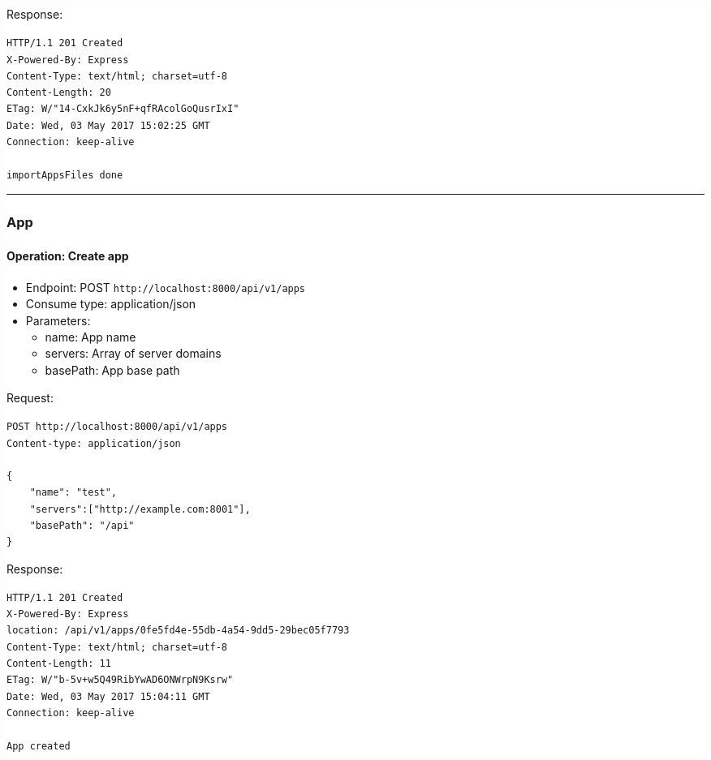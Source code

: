 Response:

```
HTTP/1.1 201 Created
X-Powered-By: Express
Content-Type: text/html; charset=utf-8
Content-Length: 20
ETag: W/"14-CxkJk6y5nF+qfRAcolGoQusrIxI"
Date: Wed, 03 May 2017 15:02:25 GMT
Connection: keep-alive

importAppsFiles done
```

------------------------

### App

#### Operation: Create app

- Endpoint: POST `http://localhost:8000/api/v1/apps`
- Consume type: application/json
- Parameters:
  - name: App name
  - servers: Array of server domains
  - basePath: App base path

Request:

```
POST http://localhost:8000/api/v1/apps
Content-type: application/json

{
    "name": "test",
    "servers":["http://example.com:8001"],
    "basePath": "/api"
}
```

Response:

```
HTTP/1.1 201 Created
X-Powered-By: Express
location: /api/v1/apps/0fe5fd4e-55db-4a54-9dd5-29bec05f7793
Content-Type: text/html; charset=utf-8
Content-Length: 11
ETag: W/"b-5v+w5Q49RibYwAD6ONWrpN9Ksrw"
Date: Wed, 03 May 2017 15:04:11 GMT
Connection: keep-alive

App created
```
